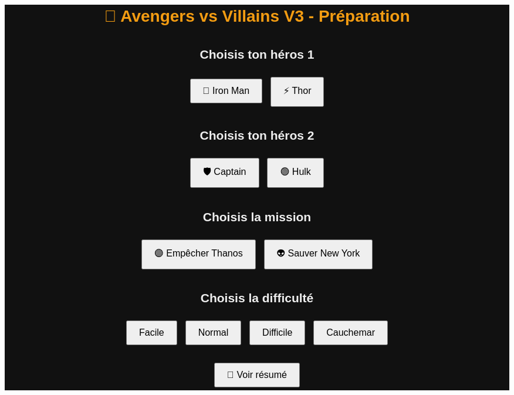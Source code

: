 <!DOCTYPE html>
<html lang="fr">
<head>
<meta charset="UTF-8">
<title>Avengers vs Villains V3 - Préparation</title>
<style>
body { font-family: Arial, sans-serif; background:#111; color:#eee; text-align:center; }
h1 { color:#f39c12; }
.choice { margin:20px; }
button { padding:10px 20px; margin:5px; cursor:pointer; font-size:16px; }
#summary { display:none; border:2px solid #f39c12; padding:20px; margin:20px; background:#222; }
.bar { height:20px; background:#333; border-radius:10px; margin:10px auto; width:300px; position:relative; overflow:hidden; }
.fill { height:100%; border-radius:10px; transition: width 0.5s ease; }
#log { border:1px solid #555; padding:10px; height:200px; overflow-y:auto; background:#222; text-align:left; margin-top:20px; }
.avatar { font-size:50px; display:inline-block; position:relative; transition: transform 0.3s ease; }
.floating-dmg { position:absolute; animation: floatUp 1s ease-out forwards; font-weight:bold; }
@keyframes floatUp { from { opacity:1; transform:translateY(0); } to { opacity:0; transform:translateY(-50px); } }
.crit { font-size:24px; color:yellow; font-weight:bold; }
.shield { box-shadow:0 0 20px 5px #3498db; border-radius:50%; }
.hit { animation: hitAnim 0.3s; }
@keyframes hitAnim { 0% { transform: scale(1); } 50% { transform: scale(1.3); } 100% { transform: scale(1); } }
#narrative { margin:20px; font-style:italic; color:#f1c40f; }
</style>
</head>
<body>
<h1>🦸 Avengers vs Villains V3 - Préparation</h1>


<div id="setup">
  <div class="choice">
    <h2>Choisis ton héros 1</h2>
    <button onclick="selectHero(0,'Iron Man','🤖')">🤖 Iron Man</button>
    <button onclick="selectHero(0,'Thor','⚡')">⚡ Thor</button>
  </div>
  <div class="choice">
    <h2>Choisis ton héros 2</h2>
    <button onclick="selectHero(1,'Captain','🛡️')">🛡️ Captain</button>
    <button onclick="selectHero(1,'Hulk','🟢')">🟢 Hulk</button>
  </div>
  <div class="choice">
    <h2>Choisis la mission</h2>
    <button onclick="setMission('Thanos')">🟣 Empêcher Thanos</button>
    <button onclick="setMission('Chitauri')">👽 Sauver New York</button>
  </div>
  <div class="choice">
    <h2>Choisis la difficulté</h2>
    <button onclick="setDifficulty('Facile')">Facile</button>
    <button onclick="setDifficulty('Normal')">Normal</button>
    <button onclick="setDifficulty('Difficile')">Difficile</button>
    <button onclick="setDifficulty('Cauchemar')">Cauchemar</button>
  </div>
  <div class="choice">
    <button onclick="showSummary()">📜 Voir résumé</button>
  </div>
</div>
